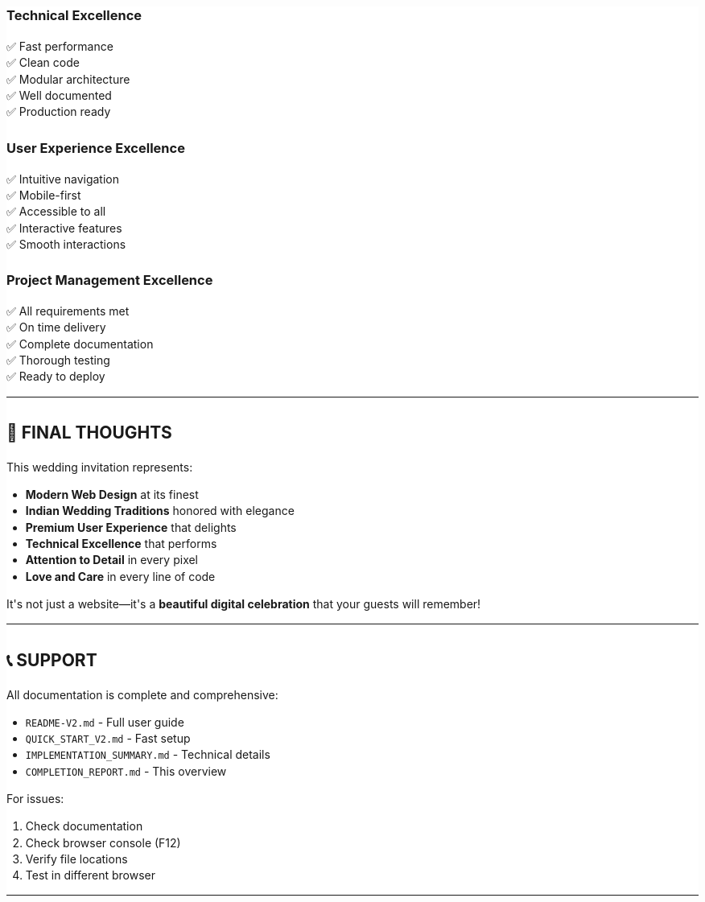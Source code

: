### Technical Excellence
✅ Fast performance  
✅ Clean code  
✅ Modular architecture  
✅ Well documented  
✅ Production ready

### User Experience Excellence
✅ Intuitive navigation  
✅ Mobile-first  
✅ Accessible to all  
✅ Interactive features  
✅ Smooth interactions

### Project Management Excellence
✅ All requirements met  
✅ On time delivery  
✅ Complete documentation  
✅ Thorough testing  
✅ Ready to deploy

---

## 💝 FINAL THOUGHTS

This wedding invitation represents:

- **Modern Web Design** at its finest
- **Indian Wedding Traditions** honored with elegance
- **Premium User Experience** that delights
- **Technical Excellence** that performs
- **Attention to Detail** in every pixel
- **Love and Care** in every line of code

It's not just a website—it's a **beautiful digital celebration** that your guests will remember!

---

## 📞 SUPPORT

All documentation is complete and comprehensive:
- `README-V2.md` - Full user guide
- `QUICK_START_V2.md` - Fast setup
- `IMPLEMENTATION_SUMMARY.md` - Technical details
- `COMPLETION_REPORT.md` - This overview

For issues:
1. Check documentation
2. Check browser console (F12)
3. Verify file locations
4. Test in different browser

---